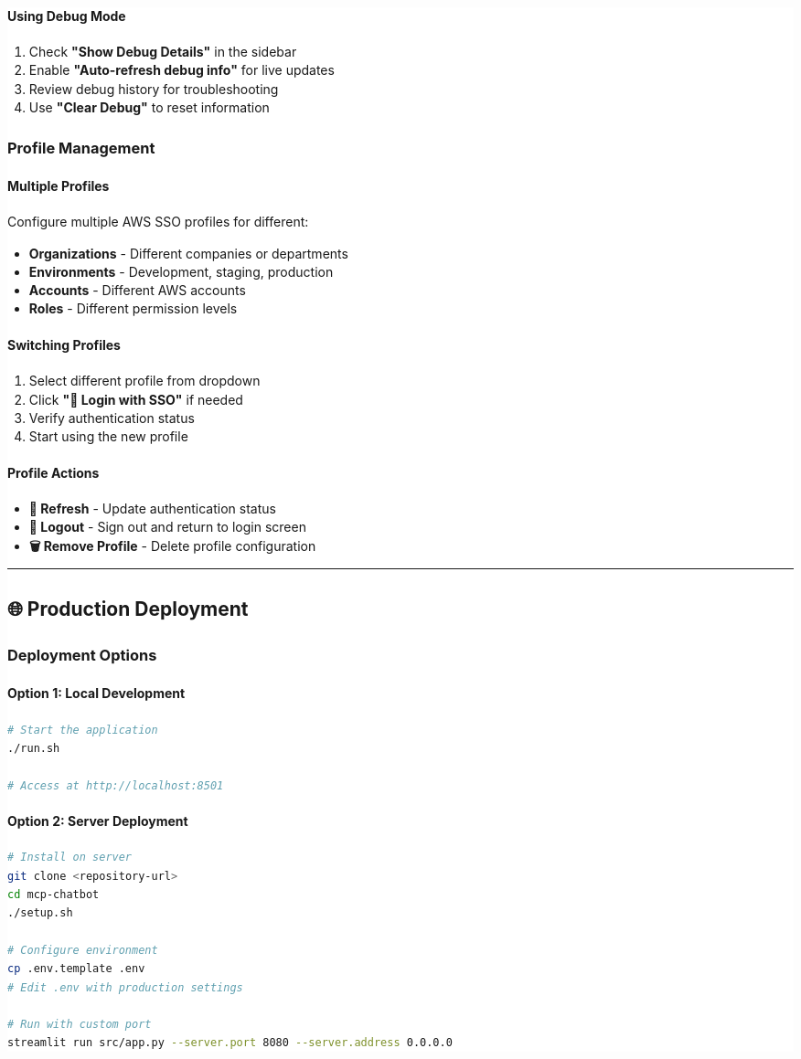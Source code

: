 #### **Using Debug Mode**
1. Check **"Show Debug Details"** in the sidebar
2. Enable **"Auto-refresh debug info"** for live updates
3. Review debug history for troubleshooting
4. Use **"Clear Debug"** to reset information

### **Profile Management**

#### **Multiple Profiles**
Configure multiple AWS SSO profiles for different:
- **Organizations** - Different companies or departments
- **Environments** - Development, staging, production
- **Accounts** - Different AWS accounts
- **Roles** - Different permission levels

#### **Switching Profiles**
1. Select different profile from dropdown
2. Click **"🔐 Login with SSO"** if needed
3. Verify authentication status
4. Start using the new profile

#### **Profile Actions**
- **🔄 Refresh** - Update authentication status
- **🚪 Logout** - Sign out and return to login screen
- **🗑️ Remove Profile** - Delete profile configuration

---

## 🌐 **Production Deployment**

### **Deployment Options**

#### **Option 1: Local Development**
```bash
# Start the application
./run.sh

# Access at http://localhost:8501
```

#### **Option 2: Server Deployment**
```bash
# Install on server
git clone <repository-url>
cd mcp-chatbot
./setup.sh

# Configure environment
cp .env.template .env
# Edit .env with production settings

# Run with custom port
streamlit run src/app.py --server.port 8080 --server.address 0.0.0.0
```
